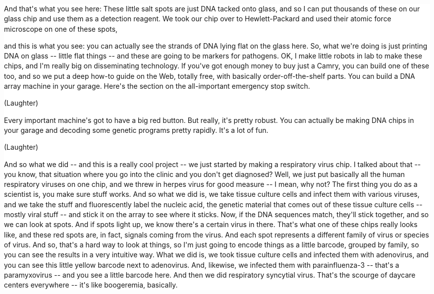 And that&#39;s what you see here:
These little salt spots are just DNA tacked onto glass,
and so I can put thousands of these on our glass chip
and use them as a detection reagent.
We took our chip over to Hewlett-Packard
and used their atomic force microscope on one of these spots,

and this is what you see:
you can actually see the strands of DNA lying flat on the glass here.
So, what we&#39;re doing is just printing DNA on glass --
little flat things -- and these are going to be markers for pathogens.
OK, I make little robots in lab to make these chips,
and I&#39;m really big on disseminating technology.
If you&#39;ve got enough money to buy just a Camry,
you can build one of these too,
and so we put a deep how-to guide on the Web, totally free,
with basically order-off-the-shelf parts.
You can build a DNA array machine in your garage.
Here&#39;s the section on the all-important emergency stop switch.

(Laughter)

Every important machine&#39;s got to have a big red button.
But really, it&#39;s pretty robust.
You can actually be making DNA chips in your garage
and decoding some genetic programs pretty rapidly. It&#39;s a lot of fun.

(Laughter)

And so what we did -- and this is a really cool project --
we just started by making a respiratory virus chip.
I talked about that --
you know, that situation where you go into the clinic
and you don&#39;t get diagnosed?
Well, we just put basically all the human respiratory viruses
on one chip, and we threw in herpes virus for good measure --
I mean, why not?
The first thing you do as a scientist is,
you make sure stuff works.
And so what we did is, we take tissue culture cells
and infect them with various viruses,
and we take the stuff and fluorescently label the nucleic acid,
the genetic material that comes out of these tissue culture cells --
mostly viral stuff -- and stick it on the array to see where it sticks.
Now, if the DNA sequences match, they&#39;ll stick together,
and so we can look at spots.
And if spots light up, we know there&#39;s a certain virus in there.
That&#39;s what one of these chips really looks like,
and these red spots are, in fact, signals coming from the virus.
And each spot represents a different family of virus
or species of virus.
And so, that&#39;s a hard way to look at things,
so I&#39;m just going to encode things as a little barcode,
grouped by family, so you can see the results in a very intuitive way.
What we did is, we took tissue culture cells
and infected them with adenovirus,
and you can see this little yellow barcode next to adenovirus.
And, likewise, we infected them with parainfluenza-3 --
that&#39;s a paramyxovirus -- and you see a little barcode here.
And then we did respiratory syncytial virus.
That&#39;s the scourge of daycare centers everywhere --
it&#39;s like boogeremia, basically.
